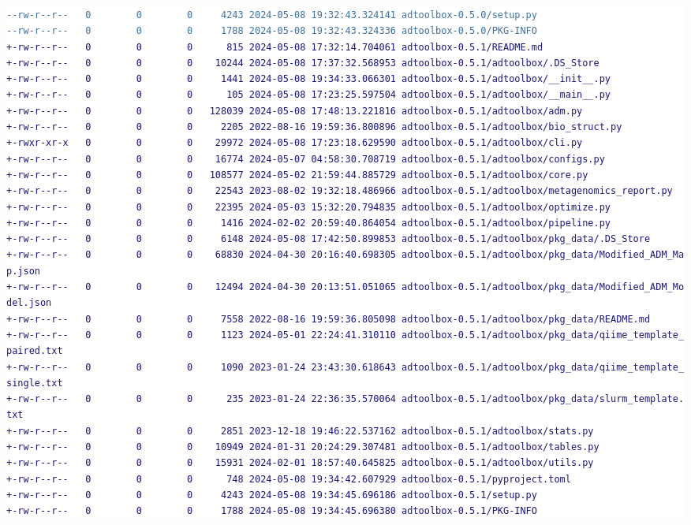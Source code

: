 ```diff
--rw-r--r--   0        0        0     4243 2024-05-08 19:32:43.324141 adtoolbox-0.5.0/setup.py
--rw-r--r--   0        0        0     1788 2024-05-08 19:32:43.324336 adtoolbox-0.5.0/PKG-INFO
+-rw-r--r--   0        0        0      815 2024-05-08 17:32:14.704061 adtoolbox-0.5.1/README.md
+-rw-r--r--   0        0        0    10244 2024-05-08 17:37:32.568953 adtoolbox-0.5.1/adtoolbox/.DS_Store
+-rw-r--r--   0        0        0     1441 2024-05-08 19:34:33.066301 adtoolbox-0.5.1/adtoolbox/__init__.py
+-rw-r--r--   0        0        0      105 2024-05-08 17:23:25.597504 adtoolbox-0.5.1/adtoolbox/__main__.py
+-rw-r--r--   0        0        0   128039 2024-05-08 17:48:13.221816 adtoolbox-0.5.1/adtoolbox/adm.py
+-rw-r--r--   0        0        0     2205 2022-08-16 19:59:36.800896 adtoolbox-0.5.1/adtoolbox/bio_struct.py
+-rwxr-xr-x   0        0        0    29972 2024-05-08 17:23:18.629590 adtoolbox-0.5.1/adtoolbox/cli.py
+-rw-r--r--   0        0        0    16774 2024-05-07 04:58:30.708719 adtoolbox-0.5.1/adtoolbox/configs.py
+-rw-r--r--   0        0        0   108577 2024-05-02 21:59:44.885729 adtoolbox-0.5.1/adtoolbox/core.py
+-rw-r--r--   0        0        0    22543 2023-08-02 19:32:18.486966 adtoolbox-0.5.1/adtoolbox/metagenomics_report.py
+-rw-r--r--   0        0        0    22395 2024-05-03 15:32:20.794835 adtoolbox-0.5.1/adtoolbox/optimize.py
+-rw-r--r--   0        0        0     1416 2024-02-02 20:59:40.864054 adtoolbox-0.5.1/adtoolbox/pipeline.py
+-rw-r--r--   0        0        0     6148 2024-05-08 17:42:50.899853 adtoolbox-0.5.1/adtoolbox/pkg_data/.DS_Store
+-rw-r--r--   0        0        0    68830 2024-04-30 20:16:40.698305 adtoolbox-0.5.1/adtoolbox/pkg_data/Modified_ADM_Map.json
+-rw-r--r--   0        0        0    12494 2024-04-30 20:13:51.051065 adtoolbox-0.5.1/adtoolbox/pkg_data/Modified_ADM_Model.json
+-rw-r--r--   0        0        0     7558 2022-08-16 19:59:36.805098 adtoolbox-0.5.1/adtoolbox/pkg_data/README.md
+-rw-r--r--   0        0        0     1123 2024-05-01 22:24:41.310110 adtoolbox-0.5.1/adtoolbox/pkg_data/qiime_template_paired.txt
+-rw-r--r--   0        0        0     1090 2023-01-24 23:43:30.618643 adtoolbox-0.5.1/adtoolbox/pkg_data/qiime_template_single.txt
+-rw-r--r--   0        0        0      235 2023-01-24 22:36:35.570064 adtoolbox-0.5.1/adtoolbox/pkg_data/slurm_template.txt
+-rw-r--r--   0        0        0     2851 2023-12-18 19:46:22.537162 adtoolbox-0.5.1/adtoolbox/stats.py
+-rw-r--r--   0        0        0    10949 2024-01-31 20:24:29.307481 adtoolbox-0.5.1/adtoolbox/tables.py
+-rw-r--r--   0        0        0    15931 2024-02-01 18:57:40.645825 adtoolbox-0.5.1/adtoolbox/utils.py
+-rw-r--r--   0        0        0      748 2024-05-08 19:34:42.607929 adtoolbox-0.5.1/pyproject.toml
+-rw-r--r--   0        0        0     4243 2024-05-08 19:34:45.696186 adtoolbox-0.5.1/setup.py
+-rw-r--r--   0        0        0     1788 2024-05-08 19:34:45.696380 adtoolbox-0.5.1/PKG-INFO
```
